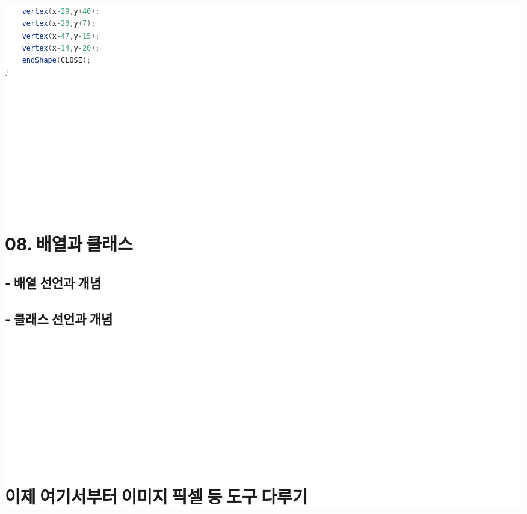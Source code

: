 ```java
    vertex(x-29,y+40);
    vertex(x-23,y+7);
    vertex(x-47,y-15);
    vertex(x-14,y-20);
    endShape(CLOSE);
}
```


<br><br><br><br><br>
<br><br><br><br><br>

# 08.  배열과 클래스
## - 배열 선언과 개념

## - 클래스 선언과 개념

<br><br><br><br><br>
<br><br><br><br><br>

# 이제 여기서부터 이미지 픽셀 등 도구 다루기












